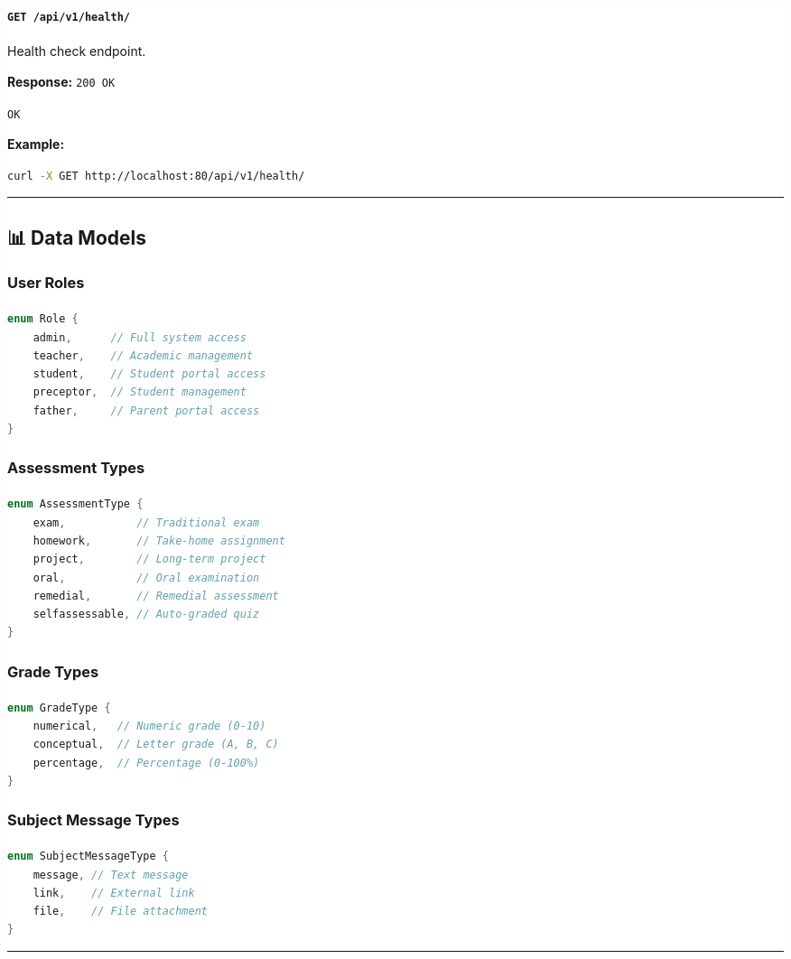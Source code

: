 
#### `GET /api/v1/health/`
Health check endpoint.

**Response:** `200 OK`
```
OK
```

**Example:**
```bash
curl -X GET http://localhost:80/api/v1/health/
```

---

## 📊 Data Models

### User Roles
```rust
enum Role {
    admin,      // Full system access
    teacher,    // Academic management
    student,    // Student portal access  
    preceptor,  // Student management
    father,     // Parent portal access
}
```

### Assessment Types
```rust
enum AssessmentType {
    exam,           // Traditional exam
    homework,       // Take-home assignment
    project,        // Long-term project
    oral,           // Oral examination
    remedial,       // Remedial assessment
    selfassessable, // Auto-graded quiz
}
```

### Grade Types
```rust
enum GradeType {
    numerical,   // Numeric grade (0-10)
    conceptual,  // Letter grade (A, B, C)
    percentage,  // Percentage (0-100%)
}
```

### Subject Message Types
```rust
enum SubjectMessageType {
    message, // Text message
    link,    // External link
    file,    // File attachment
}
```

---